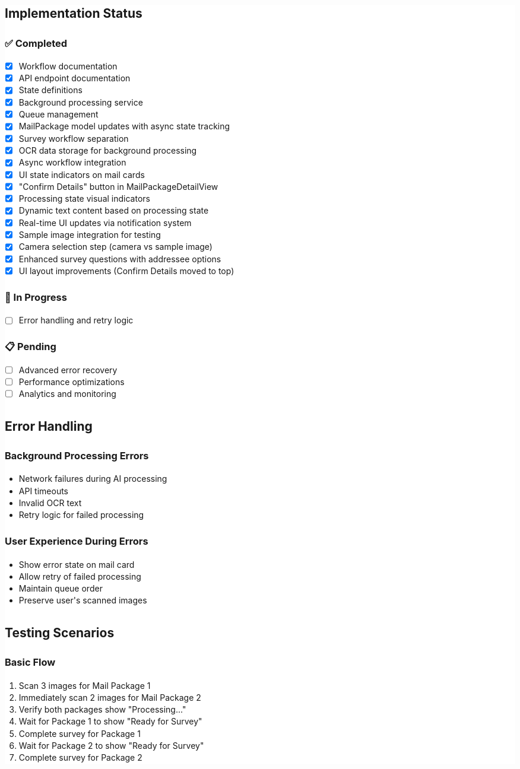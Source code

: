 ## Implementation Status

### ✅ Completed
- [x] Workflow documentation
- [x] API endpoint documentation
- [x] State definitions
- [x] Background processing service
- [x] Queue management
- [x] MailPackage model updates with async state tracking
- [x] Survey workflow separation
- [x] OCR data storage for background processing
- [x] Async workflow integration
- [x] UI state indicators on mail cards
- [x] "Confirm Details" button in MailPackageDetailView
- [x] Processing state visual indicators
- [x] Dynamic text content based on processing state
- [x] Real-time UI updates via notification system
- [x] Sample image integration for testing
- [x] Camera selection step (camera vs sample image)
- [x] Enhanced survey questions with addressee options
- [x] UI layout improvements (Confirm Details moved to top)

### 🚧 In Progress
- [ ] Error handling and retry logic

### 📋 Pending
- [ ] Advanced error recovery
- [ ] Performance optimizations
- [ ] Analytics and monitoring

## Error Handling

### Background Processing Errors
- Network failures during AI processing
- API timeouts
- Invalid OCR text
- Retry logic for failed processing

### User Experience During Errors
- Show error state on mail card
- Allow retry of failed processing
- Maintain queue order
- Preserve user's scanned images

## Testing Scenarios

### Basic Flow
1. Scan 3 images for Mail Package 1
2. Immediately scan 2 images for Mail Package 2
3. Verify both packages show "Processing..."
4. Wait for Package 1 to show "Ready for Survey"
5. Complete survey for Package 1
6. Wait for Package 2 to show "Ready for Survey"
7. Complete survey for Package 2
